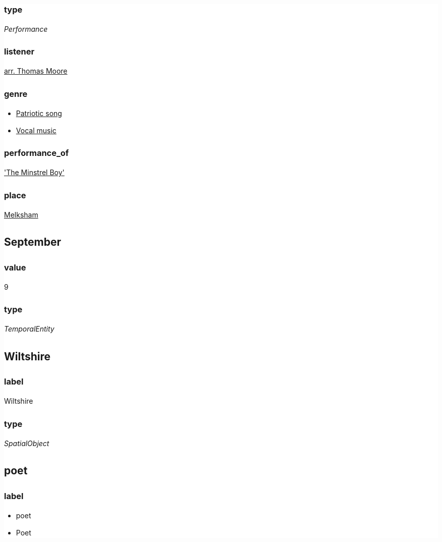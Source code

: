 ### type


*Performance*

### listener


[arr. Thomas Moore](#arr.-Thomas-Moore)

### genre

 - [Patriotic song](#Patriotic-song)

 - [Vocal music](#Vocal-music)

### performance_of


['The Minstrel Boy'](#'The-Minstrel-Boy')

### place


[Melksham](#Melksham)

## September

### value


9

### type


*TemporalEntity*

## Wiltshire

### label


Wiltshire

### type


*SpatialObject*

## poet

### label

 - poet

 - Poet